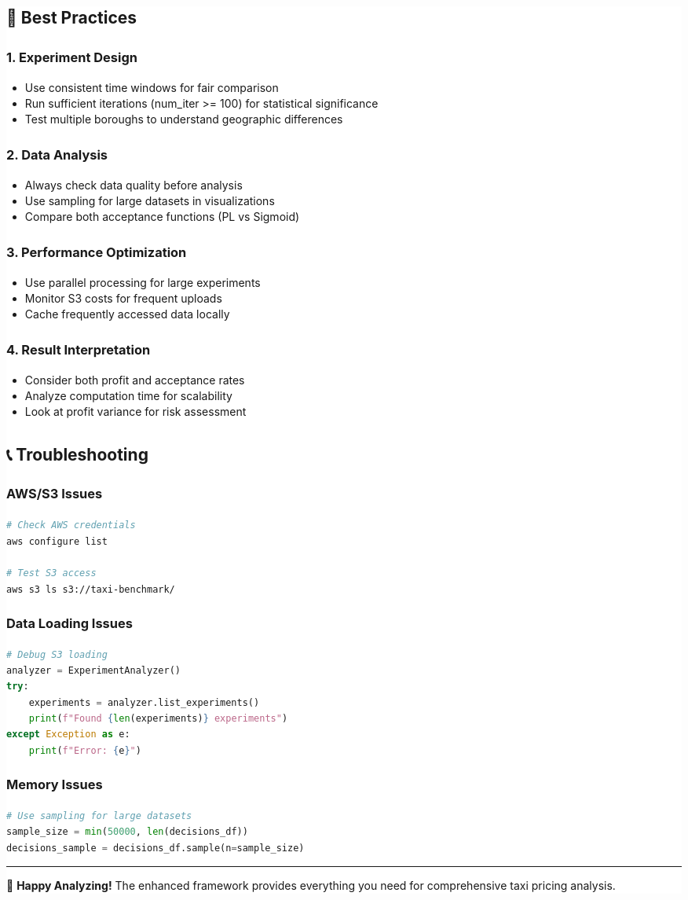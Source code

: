 ## 🎯 Best Practices

### 1. Experiment Design
- Use consistent time windows for fair comparison
- Run sufficient iterations (num_iter >= 100) for statistical significance
- Test multiple boroughs to understand geographic differences

### 2. Data Analysis
- Always check data quality before analysis
- Use sampling for large datasets in visualizations
- Compare both acceptance functions (PL vs Sigmoid)

### 3. Performance Optimization
- Use parallel processing for large experiments
- Monitor S3 costs for frequent uploads
- Cache frequently accessed data locally

### 4. Result Interpretation
- Consider both profit and acceptance rates
- Analyze computation time for scalability
- Look at profit variance for risk assessment

## 📞 Troubleshooting

### AWS/S3 Issues
```bash
# Check AWS credentials
aws configure list

# Test S3 access
aws s3 ls s3://taxi-benchmark/
```

### Data Loading Issues
```python
# Debug S3 loading
analyzer = ExperimentAnalyzer()
try:
    experiments = analyzer.list_experiments()
    print(f"Found {len(experiments)} experiments")
except Exception as e:
    print(f"Error: {e}")
```

### Memory Issues
```python
# Use sampling for large datasets
sample_size = min(50000, len(decisions_df))
decisions_sample = decisions_df.sample(n=sample_size)
```

---

🎉 **Happy Analyzing!** The enhanced framework provides everything you need for comprehensive taxi pricing analysis. 